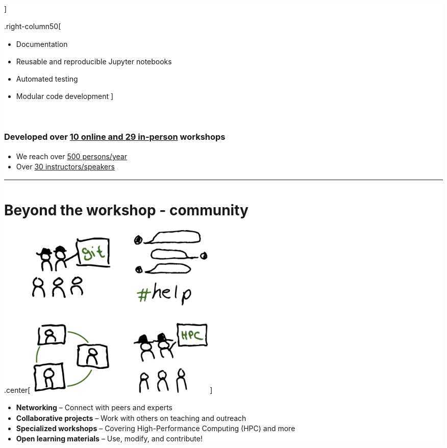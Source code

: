 ]

.right-column50[

- Documentation

- Reusable and reproducible Jupyter notebooks

- Automated testing

- Modular code development
]

<br>

### Developed over [10 online and 29 in-person](https://coderefinery.org/workshops/past/) workshops

- We reach over [500 persons/year](https://coderefinery.org/about/statistics/)
- Over [30 instructors/speakers](https://coderefinery.org/about/contributors/)

---


# Beyond the workshop - community

.center[
<img src="img/community.png"
     alt="The CodeRefinery community in hand drawn pictures: CR workshop teaching, chat, meetings, other teaching"
     style="width: 40%;" />
]

- **Networking** – Connect with peers and experts
- **Collaborative projects** – Work with others on teaching and outreach
- **Specialized workshops** – Covering High-Performance Computing (HPC) and more
- **Open learning materials** – Use, modify, and contribute!
